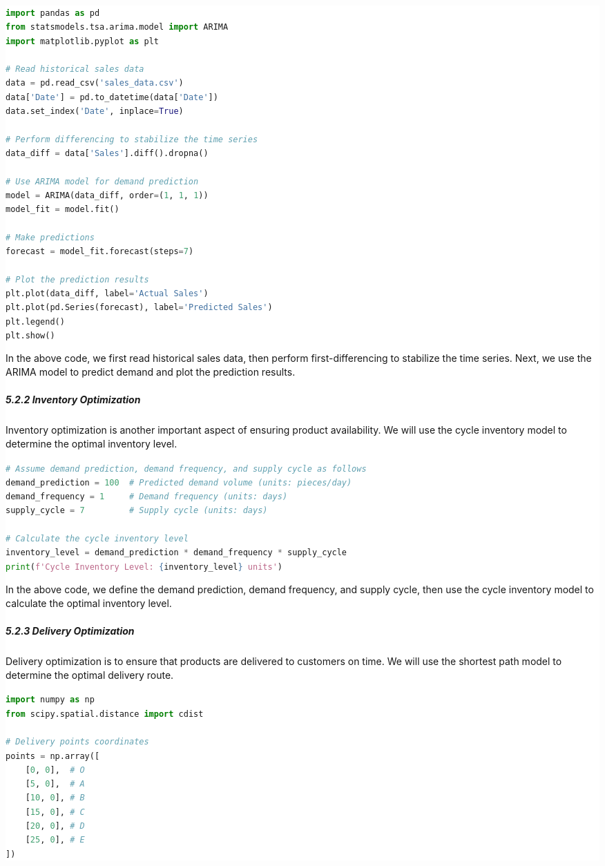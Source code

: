 ```python
import pandas as pd
from statsmodels.tsa.arima.model import ARIMA
import matplotlib.pyplot as plt

# Read historical sales data
data = pd.read_csv('sales_data.csv')
data['Date'] = pd.to_datetime(data['Date'])
data.set_index('Date', inplace=True)

# Perform differencing to stabilize the time series
data_diff = data['Sales'].diff().dropna()

# Use ARIMA model for demand prediction
model = ARIMA(data_diff, order=(1, 1, 1))
model_fit = model.fit()

# Make predictions
forecast = model_fit.forecast(steps=7)

# Plot the prediction results
plt.plot(data_diff, label='Actual Sales')
plt.plot(pd.Series(forecast), label='Predicted Sales')
plt.legend()
plt.show()
```

In the above code, we first read historical sales data, then perform first-differencing to stabilize the time series. Next, we use the ARIMA model to predict demand and plot the prediction results.

##### 5.2.2 Inventory Optimization

Inventory optimization is another important aspect of ensuring product availability. We will use the cycle inventory model to determine the optimal inventory level.

```python
# Assume demand prediction, demand frequency, and supply cycle as follows
demand_prediction = 100  # Predicted demand volume (units: pieces/day)
demand_frequency = 1     # Demand frequency (units: days)
supply_cycle = 7         # Supply cycle (units: days)

# Calculate the cycle inventory level
inventory_level = demand_prediction * demand_frequency * supply_cycle
print(f'Cycle Inventory Level: {inventory_level} units')
```

In the above code, we define the demand prediction, demand frequency, and supply cycle, then use the cycle inventory model to calculate the optimal inventory level.

##### 5.2.3 Delivery Optimization

Delivery optimization is to ensure that products are delivered to customers on time. We will use the shortest path model to determine the optimal delivery route.

```python
import numpy as np
from scipy.spatial.distance import cdist

# Delivery points coordinates
points = np.array([
    [0, 0],  # O
    [5, 0],  # A
    [10, 0], # B
    [15, 0], # C
    [20, 0], # D
    [25, 0], # E
])

```